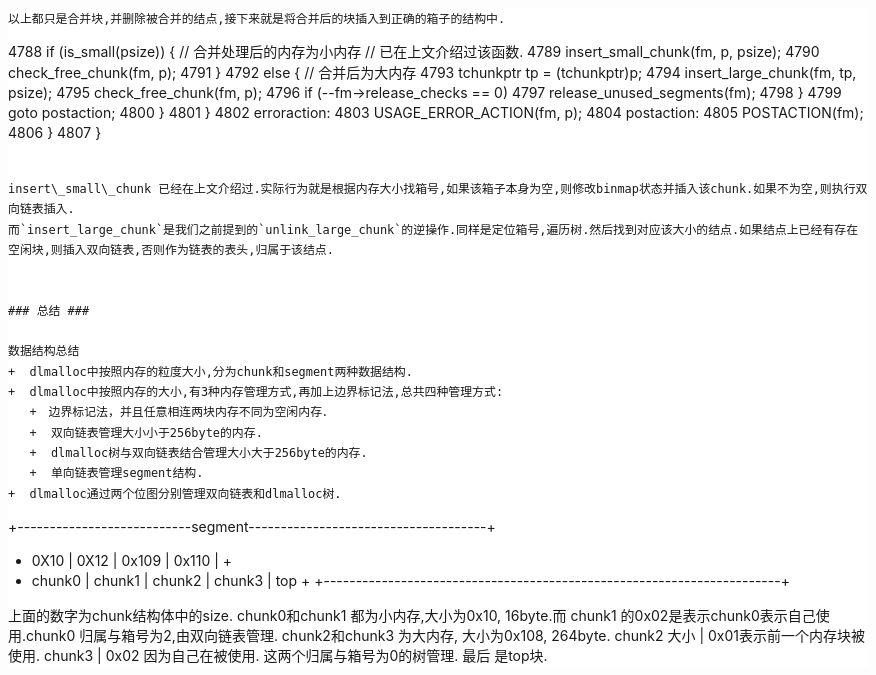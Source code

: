 ```
以上都只是合并块,并删除被合并的结点,接下来就是将合并后的块插入到正确的箱子的结构中.

```
4788          if (is_small(psize)) {
                // 合并处理后的内存为小内存
                // 已在上文介绍过该函数.
4789            insert_small_chunk(fm, p, psize);
4790            check_free_chunk(fm, p);
4791          }
4792          else {
                // 合并后为大内存
4793            tchunkptr tp = (tchunkptr)p;
4794            insert_large_chunk(fm, tp, psize);
4795            check_free_chunk(fm, p);
4796            if (--fm->release_checks == 0)
4797              release_unused_segments(fm);
4798          }
4799          goto postaction;
4800        }
4801      }
4802    erroraction:
4803      USAGE_ERROR_ACTION(fm, p);
4804    postaction:
4805      POSTACTION(fm);
4806    }
4807  }  
```

insert\_small\_chunk 已经在上文介绍过.实际行为就是根据内存大小找箱号,如果该箱子本身为空,则修改binmap状态并插入该chunk.如果不为空,则执行双向链表插入.
而`insert_large_chunk`是我们之前提到的`unlink_large_chunk`的逆操作.同样是定位箱号,遍历树.然后找到对应该大小的结点.如果结点上已经有存在空闲块,则插入双向链表,否则作为链表的表头,归属于该结点.


### 总结 ###

数据结构总结
+  dlmalloc中按照内存的粒度大小,分为chunk和segment两种数据结构.
+  dlmalloc中按照内存的大小,有3种内存管理方式,再加上边界标记法,总共四种管理方式:
   +　边界标记法，并且任意相连两块内存不同为空闲内存．
   +  双向链表管理大小小于256byte的内存.
   +  dlmalloc树与双向链表结合管理大小大于256byte的内存.
   +  单向链表管理segment结构.
+  dlmalloc通过两个位图分别管理双向链表和dlmalloc树.

```
+---------------------------segment-------------------------------------+
+  0X10   |  0X12  |  0x109 |  0x110 |                                  +
+ chunk0  | chunk1 | chunk2 | chunk3 |            top                   +
+-----------------------------------------------------------------------+

上面的数字为chunk结构体中的size.
chunk0和chunk1 都为小内存,大小为0x10, 16byte.而 chunk1 的0x02是表示chunk0表示自己使用.chunk0 归属与箱号为2,由双向链表管理.
chunk2和chunk3 为大内存, 大小为0x108, 264byte. chunk2 大小 | 0x01表示前一个内存块被使用. chunk3 | 0x02 因为自己在被使用. 这两个归属与箱号为0的树管理.
最后 是top块.
